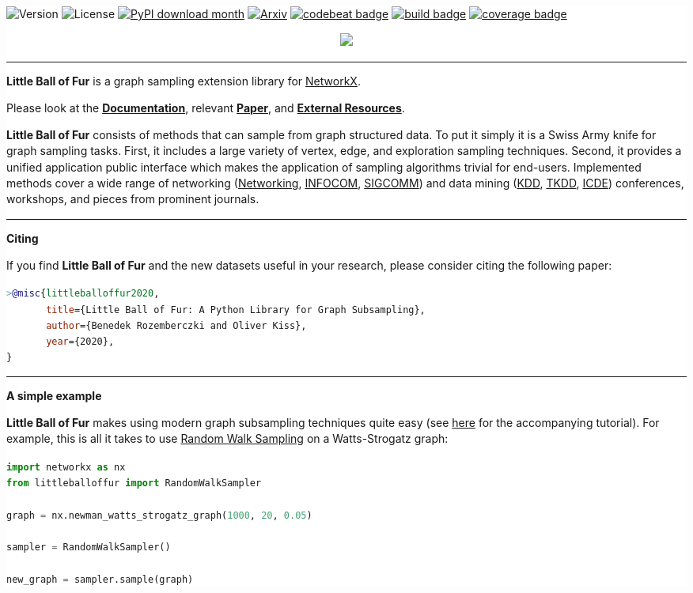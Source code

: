 
 ![Version](https://badge.fury.io/py/littleballoffur.svg?style=plastic) ![License](https://img.shields.io/github/license/benedekrozemberczki/littleballoffur.svg?color=blue&style=plastic) [![PyPI download month](https://img.shields.io/pypi/dm/littleballoffur.svg?color=blue&style=plastic)](https://pypi.python.org/pypi/littleballoffur/)  [![Arxiv](https://img.shields.io/badge/ArXiv-2006.04311-orange.svg?color=blue&style=plastic)](https://arxiv.org/abs/2006.04311) [![codebeat badge](https://codebeat.co/badges/f80d2ede-4cda-4e2a-af77-84c984c2283f)](https://codebeat.co/projects/github-com-benedekrozemberczki-littleballoffur-master) [![build badge](https://travis-ci.org/benedekrozemberczki/littleballoffur.svg?branch=master)](https://travis-ci.org/benedekrozemberczki/littleballoffur) [![coverage badge](https://codecov.io/gh/benedekrozemberczki/littleballoffur/branch/master/graph/badge.svg)](https://codecov.io/github/benedekrozemberczki/littleballoffur?branch=master)

<p align="center">
  <img width="90%" src="https://github.com/benedekrozemberczki/littleballoffur/blob/master/littleballoffurlogo.jpg?sanitize=true" />
</p>

--------------------------------------------------------------------------------

**Little Ball of Fur** is a graph sampling extension library for [NetworkX](https://networkx.github.io/).

Please look at the **[Documentation](https://little-ball-of-fur.readthedocs.io/)**, relevant **[Paper](https://arxiv.org/abs/2006.04311)**, and **[External Resources](https://little-ball-of-fur.readthedocs.io/en/latest/notes/resources.html)**.

**Little Ball of Fur** consists of methods that can sample from graph structured data. To put it simply it is a Swiss Army knife for graph sampling tasks. First, it includes a large variety of vertex, edge, and exploration sampling techniques. Second, it provides a unified application public interface which makes the application of sampling algorithms trivial for end-users. Implemented methods cover a wide range of networking ([Networking](https://link.springer.com/conference/networking), [INFOCOM](https://infocom2020.ieee-infocom.org/), [SIGCOMM](http://www.sigcomm.org/)) and data mining ([KDD](https://www.kdd.org/kdd2020/), [TKDD](https://dl.acm.org/journal/tkdd), [ICDE](http://www.wikicfp.com/cfp/program?id=1331&s=ICDE&f=International%20Conference%20on%20Data%20Engineering)) conferences, workshops, and pieces from prominent journals. 

--------------------------------------------------------------------------------

**Citing**

If you find **Little Ball of Fur** and the new datasets useful in your research, please consider citing the following paper:

```bibtex
>@misc{littleballoffur2020,
       title={Little Ball of Fur: A Python Library for Graph Subsampling},
       author={Benedek Rozemberczki and Oliver Kiss},
       year={2020},
}
```
--------------------------------------------------------------------------------

**A simple example**

**Little Ball of Fur** makes using modern graph subsampling techniques quite easy (see [here](https://little-ball-of-fur.readthedocs.io/en/latest/notes/introduction.html) for the accompanying tutorial).
For example, this is all it takes to use [Random Walk Sampling](https://ieeexplore.ieee.org/document/5462078) on a Watts-Strogatz graph:

```python
import networkx as nx
from littleballoffur import RandomWalkSampler

graph = nx.newman_watts_strogatz_graph(1000, 20, 0.05)

sampler = RandomWalkSampler()

new_graph = sampler.sample(graph)
```
